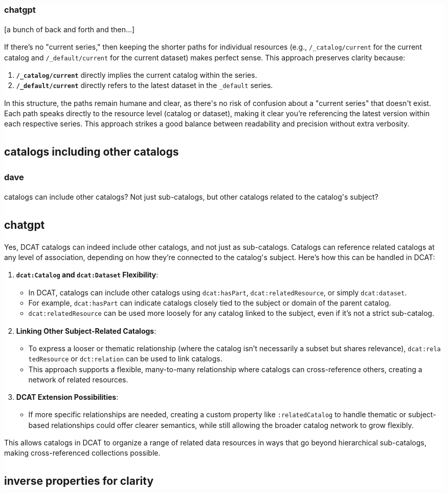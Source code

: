 ### chatgpt

[a bunch of back and forth and then...]

If there’s no "current series," then keeping the shorter paths for individual resources (e.g., `/_catalog/current` for the current catalog and `/_default/current` for the current dataset) makes perfect sense. This approach preserves clarity because:

1. **`/_catalog/current`** directly implies the current catalog within the series.
2. **`/_default/current`** directly refers to the latest dataset in the `_default` series.

In this structure, the paths remain humane and clear, as there's no risk of confusion about a "current series" that doesn't exist. Each path speaks directly to the resource level (catalog or dataset), making it clear you’re referencing the latest version within each respective series. This approach strikes a good balance between readability and precision without extra verbosity.

## catalogs including other catalogs

### dave

catalogs can include other catalogs?  Not just sub-catalogs, but other catalogs related to the catalog's subject?

## chatgpt

Yes, DCAT catalogs can indeed include other catalogs, and not just as sub-catalogs. Catalogs can reference related catalogs at any level of association, depending on how they’re connected to the catalog's subject. Here’s how this can be handled in DCAT:

1. **`dcat:Catalog` and `dcat:Dataset` Flexibility**:
   - In DCAT, catalogs can include other catalogs using `dcat:hasPart`, `dcat:relatedResource`, or simply `dcat:dataset`.
   - For example, `dcat:hasPart` can indicate catalogs closely tied to the subject or domain of the parent catalog.
   - `dcat:relatedResource` can be used more loosely for any catalog linked to the subject, even if it’s not a strict sub-catalog.

2. **Linking Other Subject-Related Catalogs**:
   - To express a looser or thematic relationship (where the catalog isn’t necessarily a subset but shares relevance), `dcat:relatedResource` or `dct:relation` can be used to link catalogs.
   - This approach supports a flexible, many-to-many relationship where catalogs can cross-reference others, creating a network of related resources.

3. **DCAT Extension Possibilities**:
   - If more specific relationships are needed, creating a custom property like `:relatedCatalog` to handle thematic or subject-based relationships could offer clearer semantics, while still allowing the broader catalog network to grow flexibly.

This allows catalogs in DCAT to organize a range of related data resources in ways that go beyond hierarchical sub-catalogs, making cross-referenced collections possible.

## inverse properties for clarity
